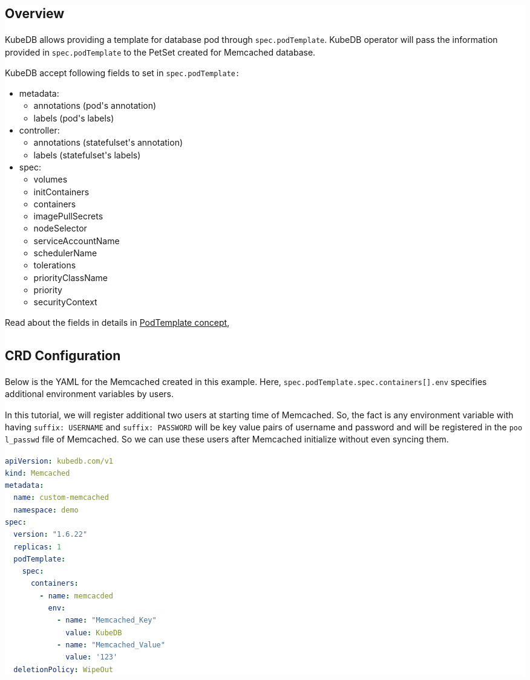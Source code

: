 ## Overview

KubeDB allows providing a template for database pod through `spec.podTemplate`. KubeDB operator will pass the information provided in `spec.podTemplate` to the PetSet created for Memcached database.

KubeDB accept following fields to set in `spec.podTemplate:`

- metadata:
    - annotations (pod's annotation)
    - labels (pod's labels)
- controller:
    - annotations (statefulset's annotation)
    - labels (statefulset's labels)
- spec:
    - volumes
    - initContainers
    - containers
    - imagePullSecrets
    - nodeSelector
    - serviceAccountName
    - schedulerName
    - tolerations
    - priorityClassName
    - priority
    - securityContext

Read about the fields in details in [PodTemplate concept](/docs/v2025.5.30/guides/memcached/concepts/memcached#specpodtemplate),

## CRD Configuration

Below is the YAML for the Memcached created in this example. Here, `spec.podTemplate.spec.containers[].env` specifies additional environment variables by users.

In this tutorial, we will register additional two users at starting time of Memcached. So, the fact is any environment variable with having `suffix: USERNAME` and `suffix: PASSWORD` will be key value pairs of username and password and will be registered in the `pool_passwd` file of Memcached. So we can use these users after Memcached initialize without even syncing them.

```yaml
apiVersion: kubedb.com/v1
kind: Memcached
metadata:
  name: custom-memcached
  namespace: demo
spec:
  version: "1.6.22"
  replicas: 1
  podTemplate:
    spec:
      containers:
        - name: memcacded
          env:
            - name: "Memcached_Key"
              value: KubeDB
            - name: "Memcached_Value"
              value: '123'
  deletionPolicy: WipeOut
```
